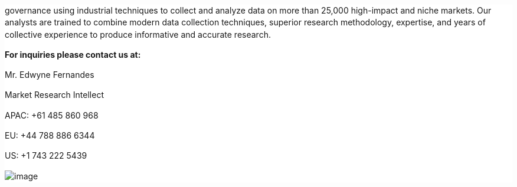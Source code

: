 governance using industrial techniques to collect and analyze data on more than 25,000 high-impact and niche markets. Our analysts are trained to combine modern data collection techniques, superior research methodology, expertise, and years of collective experience to produce informative and accurate research.</span></p><p><strong>For inquiries please contact us at:</strong></p><p>Mr. Edwyne Fernandes</p><p>Market Research Intellect</p><p>APAC: +61 485 860 968</p><p>EU: +44 788 886 6344</p><p>US: +1 743 222 5439</p>
![image](https://github.com/user-attachments/assets/621b7a9d-5f05-468c-9400-2c332fa2565a)
